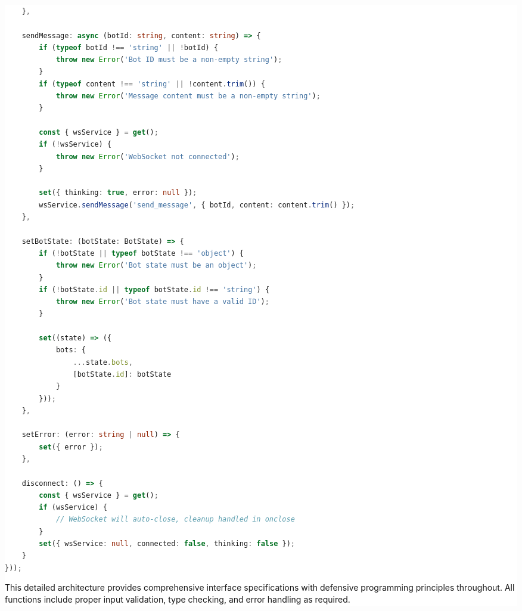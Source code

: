 ```typescript
    },
    
    sendMessage: async (botId: string, content: string) => {
        if (typeof botId !== 'string' || !botId) {
            throw new Error('Bot ID must be a non-empty string');
        }
        if (typeof content !== 'string' || !content.trim()) {
            throw new Error('Message content must be a non-empty string');
        }
        
        const { wsService } = get();
        if (!wsService) {
            throw new Error('WebSocket not connected');
        }
        
        set({ thinking: true, error: null });
        wsService.sendMessage('send_message', { botId, content: content.trim() });
    },
    
    setBotState: (botState: BotState) => {
        if (!botState || typeof botState !== 'object') {
            throw new Error('Bot state must be an object');
        }
        if (!botState.id || typeof botState.id !== 'string') {
            throw new Error('Bot state must have a valid ID');
        }
        
        set((state) => ({
            bots: {
                ...state.bots,
                [botState.id]: botState
            }
        }));
    },
    
    setError: (error: string | null) => {
        set({ error });
    },
    
    disconnect: () => {
        const { wsService } = get();
        if (wsService) {
            // WebSocket will auto-close, cleanup handled in onclose
        }
        set({ wsService: null, connected: false, thinking: false });
    }
}));
```

This detailed architecture provides comprehensive interface specifications with defensive programming principles throughout. All functions include proper input validation, type checking, and error handling as required.
